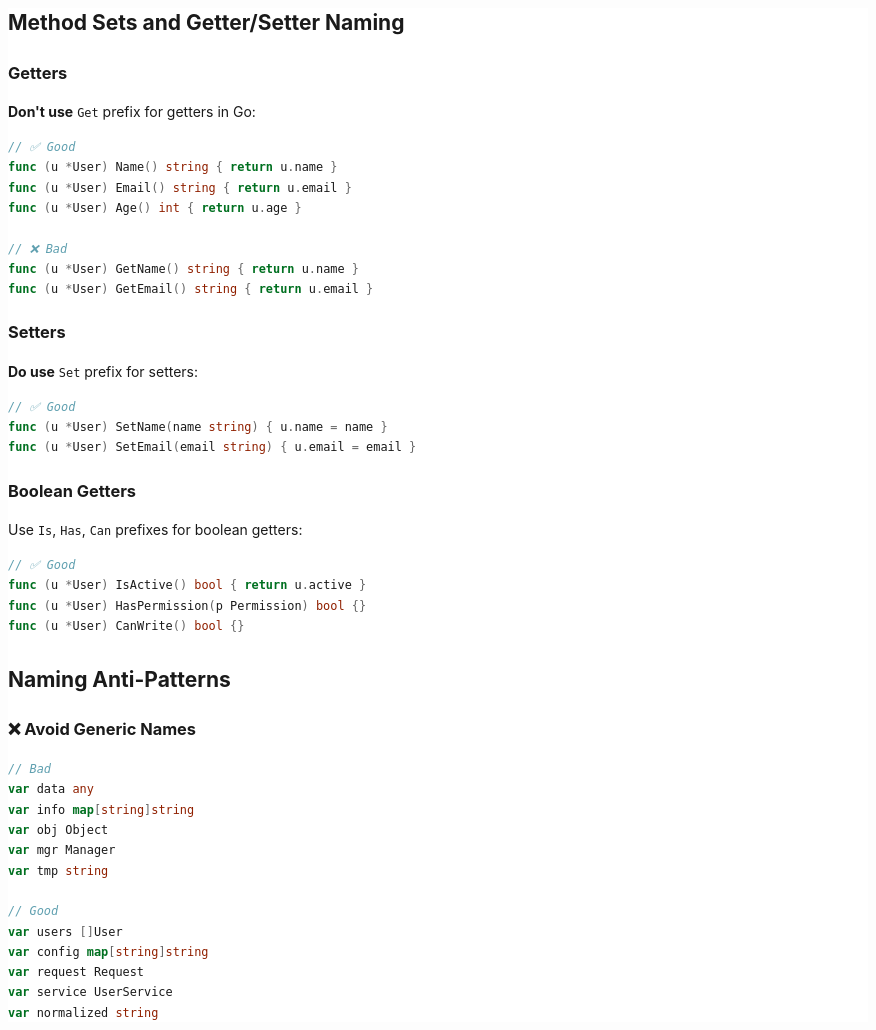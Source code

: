 ## Method Sets and Getter/Setter Naming

### Getters

**Don't use** `Get` prefix for getters in Go:

```go
// ✅ Good
func (u *User) Name() string { return u.name }
func (u *User) Email() string { return u.email }
func (u *User) Age() int { return u.age }

// ❌ Bad
func (u *User) GetName() string { return u.name }
func (u *User) GetEmail() string { return u.email }
```

### Setters

**Do use** `Set` prefix for setters:

```go
// ✅ Good
func (u *User) SetName(name string) { u.name = name }
func (u *User) SetEmail(email string) { u.email = email }
```

### Boolean Getters

Use `Is`, `Has`, `Can` prefixes for boolean getters:

```go
// ✅ Good
func (u *User) IsActive() bool { return u.active }
func (u *User) HasPermission(p Permission) bool {}
func (u *User) CanWrite() bool {}
```

## Naming Anti-Patterns

### ❌ Avoid Generic Names

```go
// Bad
var data any
var info map[string]string
var obj Object
var mgr Manager
var tmp string

// Good
var users []User
var config map[string]string
var request Request
var service UserService
var normalized string
```
